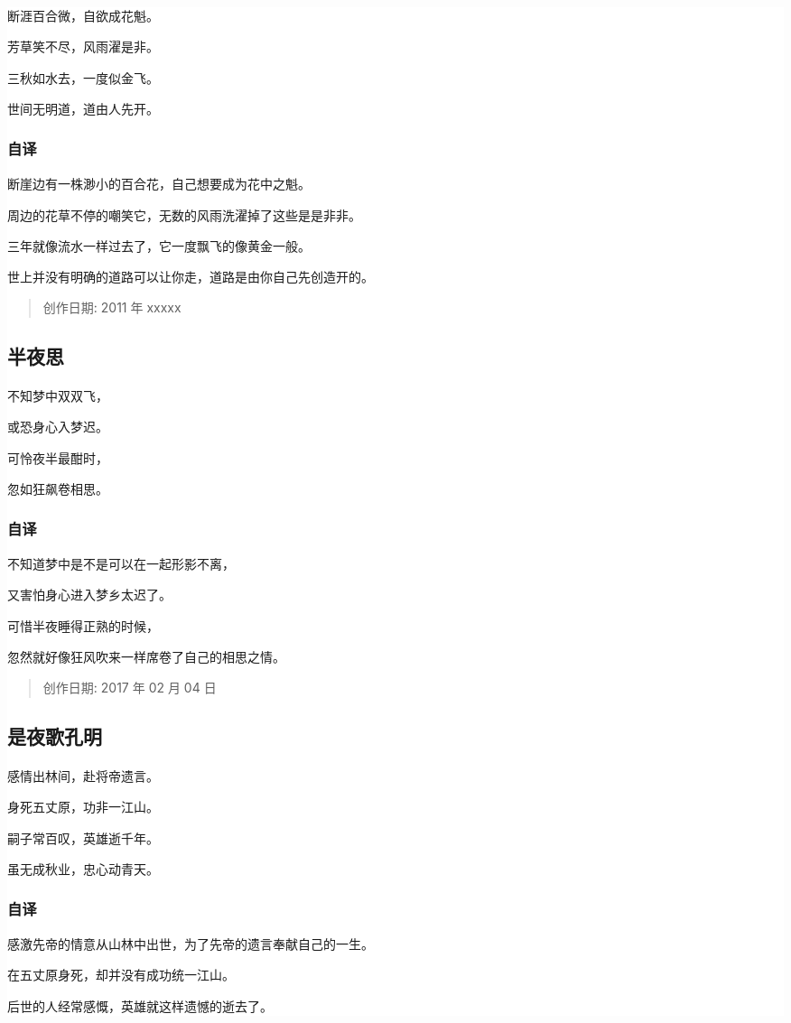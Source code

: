 断涯百合微，自欲成花魁。

芳草笑不尽，风雨濯是非。

三秋如水去，一度似金飞。

世间无明道，道由人先开。

### 自译

断崖边有一株渺小的百合花，自己想要成为花中之魁。

周边的花草不停的嘲笑它，无数的风雨洗濯掉了这些是是非非。

三年就像流水一样过去了，它一度飘飞的像黄金一般。

世上并没有明确的道路可以让你走，道路是由你自己先创造开的。

> 创作日期: 2011 年 xxxxx

## 半夜思

不知梦中双双飞，

或恐身心入梦迟。

可怜夜半最酣时，

忽如狂飙卷相思。

### 自译

不知道梦中是不是可以在一起形影不离，

又害怕身心进入梦乡太迟了。

可惜半夜睡得正熟的时候，

忽然就好像狂风吹来一样席卷了自己的相思之情。

> 创作日期: 2017 年 02 月 04 日

## 是夜歌孔明

感情出林间，赴将帝遗言。

身死五丈原，功非一江山。

嗣子常百叹，英雄逝千年。

虽无成秋业，忠心动青天。

### 自译

感激先帝的情意从山林中出世，为了先帝的遗言奉献自己的一生。

在五丈原身死，却并没有成功统一江山。

后世的人经常感慨，英雄就这样遗憾的逝去了。
